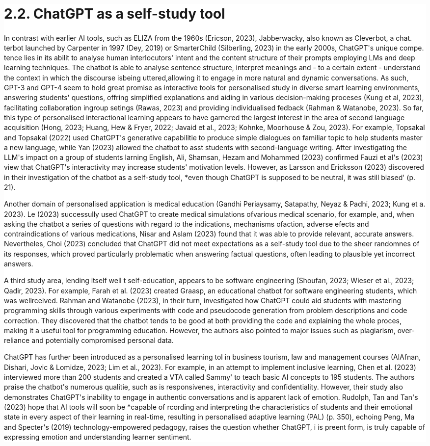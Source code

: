 # 2.2. ChatGPT as a self-study tool

In contrast with earlier AI tools, such as ELIZA from the 1960s (Ericson, 2023), Jabberwacky, also known as Cleverbot, a chat. terbot launched by Carpenter in 1997 (Dey, 2019) or SmarterChild (Silberling, 2023) in the early 2000s, ChatGPT's unique compe. tence lies in its abilit to analyse human interlocutors' intent and the content structure of their prompts employing LMs and deep learning techniques. The chatbot is able to analyse sentence structure, interpret meanings and - to a certain extent - understand the context in which the discourse isbeing uttered,allowing it to engage in more natural and dynamic conversations. As such, GPT-3 and GPT-4 seem to hold great promise as interactive tools for personalised study in diverse smart learning environments, answering students' questions, offring simplified explanations and aiding in various decision-making proceses (Kung et al, 2023), facilitating collaboration ingroup setings (Rawas, 2023) and providing individualised fedback (Rahman & Watanobe, 2023). So far, this type of personalised interactional learning appears to have garnered the largest interest in the area of second language acquisition (Hong, 2023; Huang, Hew & Fryer, 2022; Javaid et al., 2023; Kohnke, Moorhouse & Zou, 2023). For example, Topsakal and Topsakal (2022) used ChatGPT's generative capabilitie to produce simple dialogues on familiar topic to help students master a new language, while Yan (2023) allowed the chatbot to asst students with second-language writing. After investigating the LLM's impact on a group of students larning English, Ali, Shamsan, Hezam and Mohammed (2023) confirmed Fauzi et al's (2023) view that ChatGPT's interactivity may increase students' motivation levels. However, as Larsson and Ericksson (2023) discovered in their investigation of the chatbot as a self-study tool, \*even though ChatGPT is supposed to be neutral, it was still biased' (p. 21).

Another domain of personalised application is medical education (Gandhi Periaysamy, Satapathy, Neyaz & Padhi, 2023; Kung et a. 2023). Le (2023) successully used ChatGPT to create medical simulations ofvarious medical scenario, for example, and, when asking the chatbot a series of questions with regard to the indications, mechanisms ofaction, adverse efects and contraindications of various medications, Nisar and Aslam (2023) found that it was able to provide relevant, accurate answers. Nevertheles, Choi (2023) concluded that ChatGPT did not meet expectations as a self-study tool due to the sheer randomnes of its responses, which proved particularly problematic when answering factual questions, often leading to plausible yet incorrect answers.

A third study area, lending itself well t self-education, appears to be software engineering (Shoufan, 2023; Wieser et al., 2023; Qadir, 2023). For example, Farah et al. (2023) created Graasp, an educational chatbot for software engineering students, which was wellrceived. Rahman and Watanobe (2023), in their turn, investigated how ChatGPT could aid students with mastering programming skills through various experiments with code and pseudocode generation from problem descriptions and code correction. They discovered that the chatbot tends to be good at both providing the code and explaining the whole proces, making it a useful tool for programming education. However, the authors also pointed to major issues such as plagiarism, over-reliance and potentially compromised personal data.

ChatGPT has further been introduced as a personalised learning tol in business tourism, law and management courses (AlAfnan, Dishari, Jovic & Lomidze, 2023; Lim et al., 2023). For example, in an attempt to implement inclusive learning, Chen et al. (2023) interviewed more than 200 students and created a VTA called Sammy' to teach basic AI concepts to 195 students. The authors praise the chatbot's numerous qualitie, such as is responsivenes, interactivity and confidentiality. However, their study also demonstrates ChatGPT's inability to engage in authentic conversations and is apparent lack of emotion. Rudolph, Tan and Tan's (2023) hope that AI tools will soon be \*capable of rcording and interpreting the characteristics of students and their emotional state in every aspect of their learning in real-time, resulting in personalised adaptive learning (PAL) (p. 350), echoing Peng, Ma and Specter's (2019) technology-empowered pedagogy, raises the question whether ChatGPT, i is preent form, is truly capable of expressing emotion and understanding learner sentiment.
